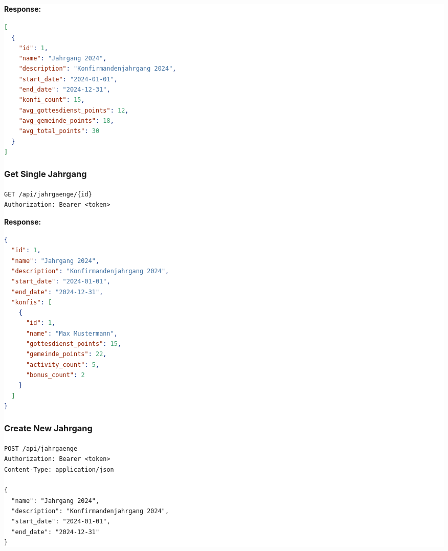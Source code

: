 **Response:**
```json
[
  {
    "id": 1,
    "name": "Jahrgang 2024",
    "description": "Konfirmandenjahrgang 2024",
    "start_date": "2024-01-01",
    "end_date": "2024-12-31",
    "konfi_count": 15,
    "avg_gottesdienst_points": 12,
    "avg_gemeinde_points": 18,
    "avg_total_points": 30
  }
]
```

### Get Single Jahrgang
```http
GET /api/jahrgaenge/{id}
Authorization: Bearer <token>
```

**Response:**
```json
{
  "id": 1,
  "name": "Jahrgang 2024",
  "description": "Konfirmandenjahrgang 2024",
  "start_date": "2024-01-01",
  "end_date": "2024-12-31",
  "konfis": [
    {
      "id": 1,
      "name": "Max Mustermann",
      "gottesdienst_points": 15,
      "gemeinde_points": 22,
      "activity_count": 5,
      "bonus_count": 2
    }
  ]
}
```

### Create New Jahrgang
```http
POST /api/jahrgaenge
Authorization: Bearer <token>
Content-Type: application/json

{
  "name": "Jahrgang 2024",
  "description": "Konfirmandenjahrgang 2024",
  "start_date": "2024-01-01",
  "end_date": "2024-12-31"
}
```
